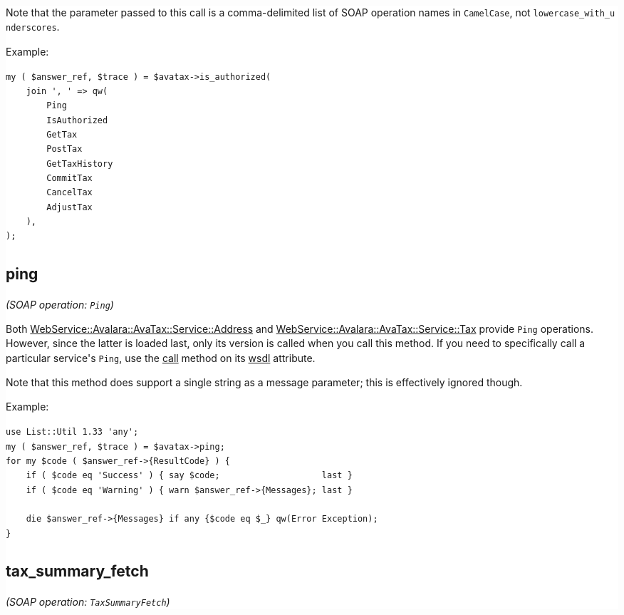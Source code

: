 Note that the parameter passed to this call is a comma-delimited list of
SOAP operation names in `CamelCase`, not `lowercase_with_underscores`.

Example:

    my ( $answer_ref, $trace ) = $avatax->is_authorized(
        join ', ' => qw(
            Ping
            IsAuthorized
            GetTax
            PostTax
            GetTaxHistory
            CommitTax
            CancelTax
            AdjustTax
        ),
    );

## ping

_(SOAP operation: `Ping`)_

Both
[WebService::Avalara::AvaTax::Service::Address](https://metacpan.org/pod/WebService::Avalara::AvaTax::Service::Address)
and
[WebService::Avalara::AvaTax::Service::Tax](https://metacpan.org/pod/WebService::Avalara::AvaTax::Service::Tax)
provide `Ping` operations. However, since the latter is loaded last,
only its version is called when you call this method. If you need to
specifically call a particular service's `Ping`, use the
[call](https://metacpan.org/pod/XML::Compile::WSDL11#Compilers)
method on its
[wsdl](https://metacpan.org/pod/WebService::Avalara::AvaTax::Role::Connection#wsdl)
attribute.

Note that this method does support a single string as a message parameter;
this is effectively ignored though.

Example:

    use List::Util 1.33 'any';
    my ( $answer_ref, $trace ) = $avatax->ping;
    for my $code ( $answer_ref->{ResultCode} ) {
        if ( $code eq 'Success' ) { say $code;                    last }
        if ( $code eq 'Warning' ) { warn $answer_ref->{Messages}; last }

        die $answer_ref->{Messages} if any {$code eq $_} qw(Error Exception);
    }

## tax\_summary\_fetch

_(SOAP operation: `TaxSummaryFetch`)_
